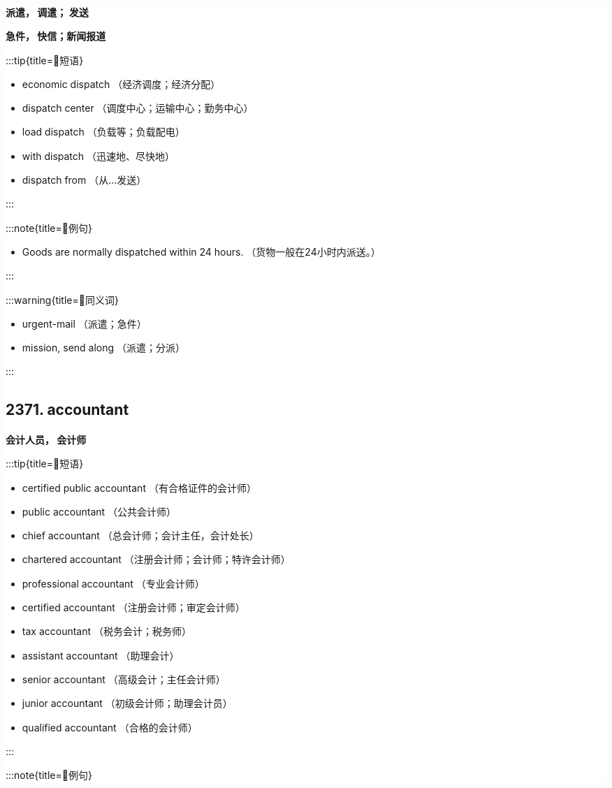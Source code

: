 **派遣， 调遣； 发送**

**急件， 快信；新闻报道**

:::tip{title=🤩短语}

- economic dispatch （经济调度；经济分配）

- dispatch center （调度中心；运输中心；勤务中心）

- load dispatch （负载等；负载配电）

- with dispatch （迅速地、尽快地）

- dispatch from （从…发送）

:::

:::note{title=🎤例句}

- Goods are normally dispatched within 24 hours. （货物一般在24小时内派送。）

:::

:::warning{title=🤔同义词}

- urgent-mail （派遣；急件）

- mission, send along （派遣；分派）

:::


## 2371. accountant

**会计人员， 会计师**

:::tip{title=🤩短语}

- certified public accountant （有合格证件的会计师）

- public accountant （公共会计师）

- chief accountant （总会计师；会计主任，会计处长）

- chartered accountant （注册会计师；会计师；特许会计师）

- professional accountant （专业会计师）

- certified accountant （注册会计师；审定会计师）

- tax accountant （税务会计；税务师）

- assistant accountant （助理会计）

- senior accountant （高级会计；主任会计师）

- junior accountant （初级会计师；助理会计员）

- qualified accountant （合格的会计师）

:::

:::note{title=🎤例句}
